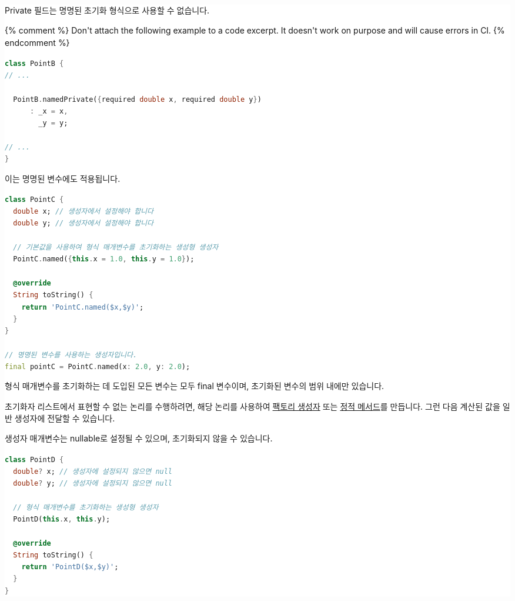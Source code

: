 Private 필드는 명명된 초기화 형식으로 사용할 수 없습니다.

{% comment %}
Don't attach the following example to a code excerpt.
It doesn't work on purpose and will cause errors in CI.
{% endcomment %}

```dart
class PointB {
// ...

  PointB.namedPrivate({required double x, required double y})
      : _x = x,
        _y = y;

// ...
}
```

이는 명명된 변수에도 적용됩니다.

<?code-excerpt "point_alt.dart (initialize-named)" plaster="none"?>
```dart
class PointC {
  double x; // 생성자에서 설정해야 합니다
  double y; // 생성자에서 설정해야 합니다

  // 기본값을 사용하여 형식 매개변수를 초기화하는 생성형 생성자
  PointC.named({this.x = 1.0, this.y = 1.0});

  @override
  String toString() {
    return 'PointC.named($x,$y)';
  }
}

// 명명된 변수를 사용하는 생성자입니다.
final pointC = PointC.named(x: 2.0, y: 2.0);
```

형식 매개변수를 초기화하는 데 도입된 모든 변수는 모두 final 변수이며, 초기화된 변수의 범위 내에만 있습니다.

초기화자 리스트에서 표현할 수 없는 논리를 수행하려면, 
해당 논리를 사용하여 [팩토리 생성자](#factory-constructors) 또는 [정적 메서드][static method]를 만듭니다. 
그런 다음 계산된 값을 일반 생성자에 전달할 수 있습니다.

생성자 매개변수는 nullable로 설정될 수 있으며, 초기화되지 않을 수 있습니다.

<?code-excerpt "point_alt.dart (initialize-null)" plaster="none"?>
```dart
class PointD {
  double? x; // 생성자에 설정되지 않으면 null
  double? y; // 생성자에 설정되지 않으면 null

  // 형식 매개변수를 초기화하는 생성형 생성자
  PointD(this.x, this.y);

  @override
  String toString() {
    return 'PointD($x,$y)';
  }
}
```


[default]: #default-constructors
[generative]: #generative-constructors
[named]: #named-constructors
[constant]: #constant-constructors
[factory]: #factory-constructors
[redirecting]: #redirecting-constructors
[language version]: /guides/language/evolution#language-versioning
[using constructors]: /language/classes#using-constructors
[late-final-ivar]: /effective-dart/design#avoid-public-late-final-fields-without-initializers
[static method]: /language/classes#static-methods